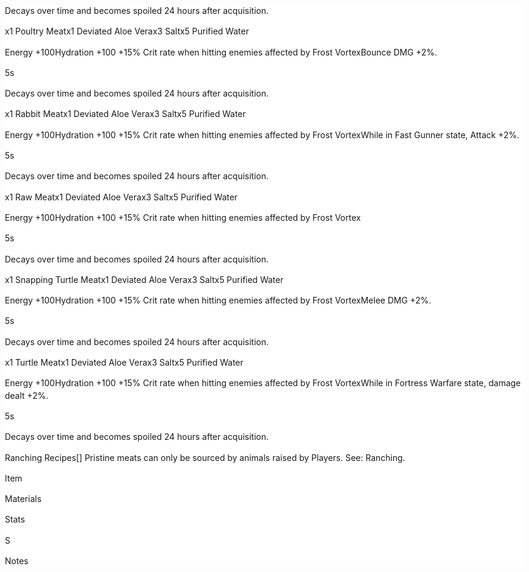 Decays over time and becomes spoiled 24 hours after acquisition.


x1 Poultry Meatx1 Deviated Aloe Verax3 Saltx5 Purified Water

Energy +100Hydration +100 +15% Crit rate when hitting enemies affected by Frost VortexBounce DMG +2%.

5s

Decays over time and becomes spoiled 24 hours after acquisition.


x1 Rabbit Meatx1 Deviated Aloe Verax3 Saltx5 Purified Water

Energy +100Hydration +100 +15% Crit rate when hitting enemies affected by Frost VortexWhile in Fast Gunner state, Attack +2%.

5s

Decays over time and becomes spoiled 24 hours after acquisition.


x1 Raw Meatx1 Deviated Aloe Verax3 Saltx5 Purified Water

Energy +100Hydration +100 +15% Crit rate when hitting enemies affected by Frost Vortex

5s

Decays over time and becomes spoiled 24 hours after acquisition.


x1 Snapping Turtle Meatx1 Deviated Aloe Verax3 Saltx5 Purified Water

Energy +100Hydration +100 +15% Crit rate when hitting enemies affected by Frost VortexMelee DMG +2%.

5s

Decays over time and becomes spoiled 24 hours after acquisition.


x1 Turtle Meatx1 Deviated Aloe Verax3 Saltx5 Purified Water

Energy +100Hydration +100 +15% Crit rate when hitting enemies affected by Frost VortexWhile in Fortress Warfare state, damage dealt +2%.

5s

Decays over time and becomes spoiled 24 hours after acquisition.


Ranching Recipes[]
Pristine meats can only be sourced by animals raised by Players. See: Ranching.



Item

Materials

Stats

S

Notes

